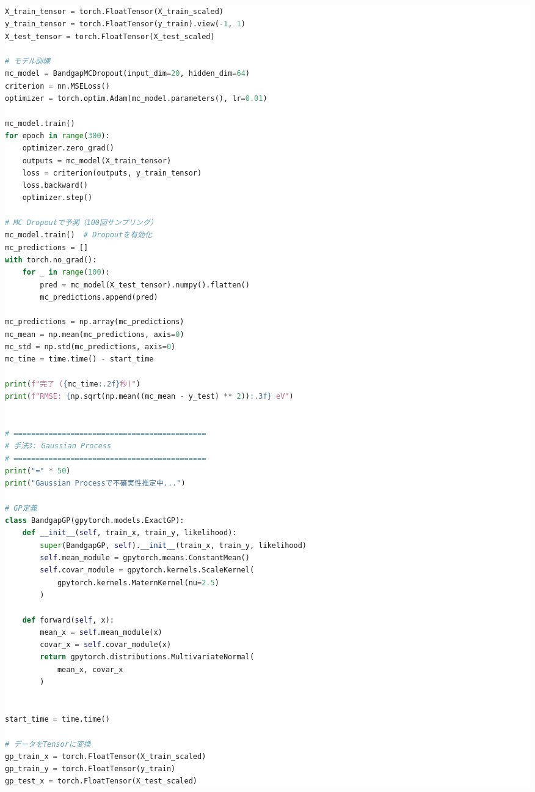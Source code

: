 ```python
X_train_tensor = torch.FloatTensor(X_train_scaled)
y_train_tensor = torch.FloatTensor(y_train).view(-1, 1)
X_test_tensor = torch.FloatTensor(X_test_scaled)

# モデル訓練
mc_model = BandgapMCDropout(input_dim=20, hidden_dim=64)
criterion = nn.MSELoss()
optimizer = torch.optim.Adam(mc_model.parameters(), lr=0.01)

mc_model.train()
for epoch in range(300):
    optimizer.zero_grad()
    outputs = mc_model(X_train_tensor)
    loss = criterion(outputs, y_train_tensor)
    loss.backward()
    optimizer.step()

# MC Dropoutで予測（100回サンプリング）
mc_model.train()  # Dropoutを有効化
mc_predictions = []
with torch.no_grad():
    for _ in range(100):
        pred = mc_model(X_test_tensor).numpy().flatten()
        mc_predictions.append(pred)

mc_predictions = np.array(mc_predictions)
mc_mean = np.mean(mc_predictions, axis=0)
mc_std = np.std(mc_predictions, axis=0)
mc_time = time.time() - start_time

print(f"完了 ({mc_time:.2f}秒)")
print(f"RMSE: {np.sqrt(np.mean((mc_mean - y_test) ** 2)):.3f} eV")


# ============================================
# 手法3: Gaussian Process
# ============================================
print("=" * 50)
print("Gaussian Processで不確実性推定中...")

# GP定義
class BandgapGP(gpytorch.models.ExactGP):
    def __init__(self, train_x, train_y, likelihood):
        super(BandgapGP, self).__init__(train_x, train_y, likelihood)
        self.mean_module = gpytorch.means.ConstantMean()
        self.covar_module = gpytorch.kernels.ScaleKernel(
            gpytorch.kernels.MaternKernel(nu=2.5)
        )

    def forward(self, x):
        mean_x = self.mean_module(x)
        covar_x = self.covar_module(x)
        return gpytorch.distributions.MultivariateNormal(
            mean_x, covar_x
        )


start_time = time.time()

# データをTensorに変換
gp_train_x = torch.FloatTensor(X_train_scaled)
gp_train_y = torch.FloatTensor(y_train)
gp_test_x = torch.FloatTensor(X_test_scaled)
```
